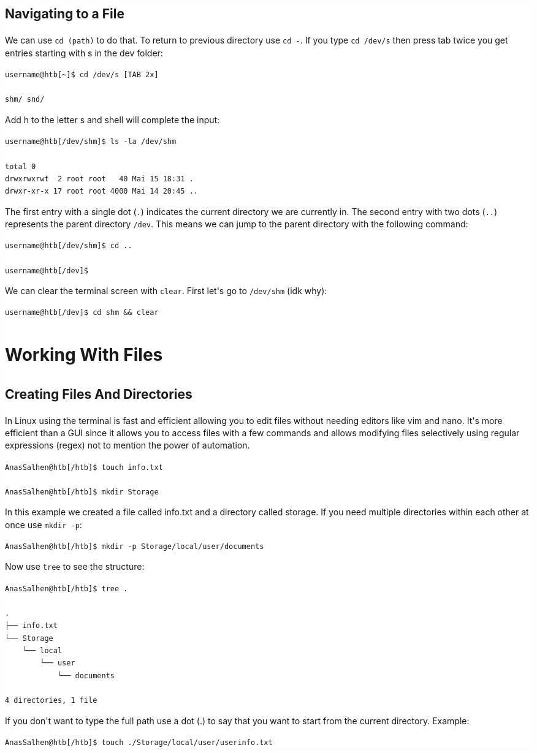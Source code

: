 ## Navigating to a File
We can use `cd (path)` to do that. To return to previous directory use `cd -`. 
If you type `cd /dev/s` then press tab twice you get entries starting with s in the dev folder:
```shell-session
username@htb[~]$ cd /dev/s [TAB 2x]

shm/ snd/
```
Add h to the letter s and shell will complete the input:
```shell-session
username@htb[/dev/shm]$ ls -la /dev/shm

total 0
drwxrwxrwt  2 root root   40 Mai 15 18:31 .
drwxr-xr-x 17 root root 4000 Mai 14 20:45 ..
```
The first entry with a single dot (`.`) indicates the current directory we are currently in. The second entry with two dots (`..`) represents the parent directory `/dev`. This means we can jump to the parent directory with the following command:
```shell-session
username@htb[/dev/shm]$ cd ..

username@htb[/dev]$
```

We can clear the terminal screen with `clear`. First let's go to `/dev/shm` (idk why):
```shell-session
username@htb[/dev]$ cd shm && clear
```

# Working With Files
## Creating Files And Directories
In Linux using the terminal is fast and efficient allowing you to edit files without needing editors like vim and nano. It's more efficient than a GUI since it allows you to access files with a few commands and allows modifying files selectively using regular expressions (regex) not to mention the power of automation.

```shell-session
AnasSalhen@htb[/htb]$ touch info.txt

AnasSalhen@htb[/htb]$ mkdir Storage
```
In this example we created a file called info.txt and a directory called storage. If you need multiple directories within each other at once use `mkdir -p`:
```shell-session
AnasSalhen@htb[/htb]$ mkdir -p Storage/local/user/documents
```
Now use `tree` to see the structure:
```shell-session
AnasSalhen@htb[/htb]$ tree .

.
├── info.txt
└── Storage
    └── local
        └── user
            └── documents

4 directories, 1 file
```
If you don't want to type the full path use a dot (.) to say that you want to start from the current directory. Example:
```shell-session
AnasSalhen@htb[/htb]$ touch ./Storage/local/user/userinfo.txt
```